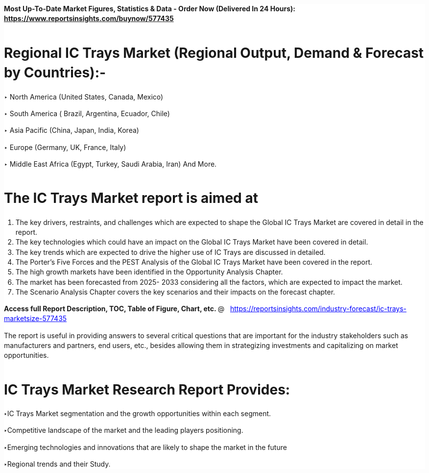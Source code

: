 <strong>Most Up-To-Date Market Figures, Statistics & Data - Order Now (Delivered In 24 Hours): <a href=https://www.reportsinsights.com/buynow/577435>https://www.reportsinsights.com/buynow/577435</a></strong>

# <strong>Regional IC Trays Market (Regional Output, Demand &amp; Forecast by Countries):-</strong>

‣ North America (United States, Canada, Mexico)

‣ South America ( Brazil, Argentina, Ecuador, Chile)

‣ Asia Pacific (China, Japan, India, Korea)

‣ Europe (Germany, UK, France, Italy)

‣ Middle East Africa (Egypt, Turkey, Saudi Arabia, Iran) And More.

# <strong>The IC Trays Market report is aimed at</strong>
<ol>
  <li>The key drivers, restraints, and challenges which are expected to shape the Global IC Trays Market are covered in detail in the report.</li>
  <li>The key technologies which could have an impact on the Global IC Trays Market have been covered in detail.</li>
  <li>The key trends which are expected to drive the higher use of IC Trays are discussed in detailed.</li>
  <li>The Porter’s Five Forces and the PEST Analysis of the Global IC Trays Market have been covered in the report.</li>
  <li>The high growth markets have been identified in the Opportunity Analysis Chapter.</li>
  <li>The market has been forecasted from 2025- 2033 considering all the factors, which are expected to impact the market.</li>
  <li>The Scenario Analysis Chapter covers the key scenarios and their impacts on the forecast chapter.</li>
</ol>
<strong>Access full Report Description, TOC, Table of Figure, Chart, etc. </strong>@   <a href=https://reportsinsights.com/industry-forecast/ic-trays-marketsize-577435 style=color:#0000ff;>https://reportsinsights.com/industry-forecast/ic-trays-marketsize-577435</a>

The report is useful in providing answers to several critical questions that are important for the industry stakeholders such as manufacturers and partners, end users, etc., besides allowing them in strategizing investments and capitalizing on market opportunities.

# <strong>IC Trays Market Research Report Provides:</strong>

<strong>‣</strong>IC Trays Market segmentation and the growth opportunities within each segment.

<strong>‣</strong>Competitive landscape of the market and the leading players positioning.

<strong>‣</strong>Emerging technologies and innovations that are likely to shape the market in the future

<strong>‣</strong>Regional trends and their Study.
